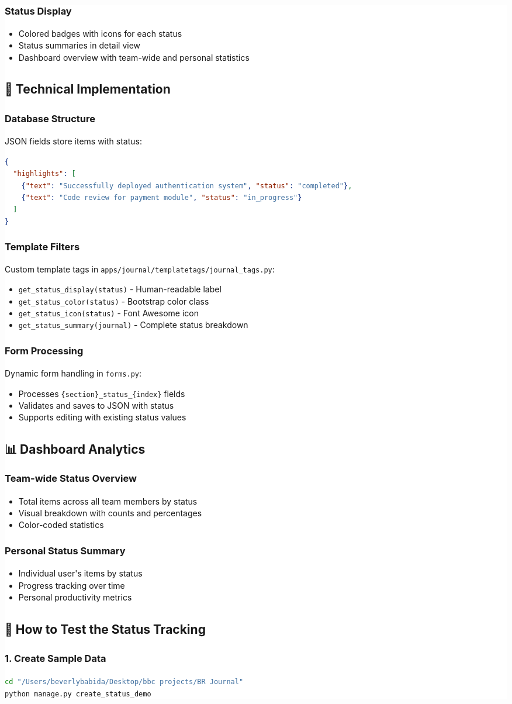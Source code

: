 ### **Status Display**
- Colored badges with icons for each status
- Status summaries in detail view
- Dashboard overview with team-wide and personal statistics

## 🔧 Technical Implementation

### **Database Structure**
JSON fields store items with status:
```json
{
  "highlights": [
    {"text": "Successfully deployed authentication system", "status": "completed"},
    {"text": "Code review for payment module", "status": "in_progress"}
  ]
}
```

### **Template Filters**
Custom template tags in `apps/journal/templatetags/journal_tags.py`:
- `get_status_display(status)` - Human-readable label
- `get_status_color(status)` - Bootstrap color class  
- `get_status_icon(status)` - Font Awesome icon
- `get_status_summary(journal)` - Complete status breakdown

### **Form Processing**
Dynamic form handling in `forms.py`:
- Processes `{section}_status_{index}` fields
- Validates and saves to JSON with status
- Supports editing with existing status values

## 📊 Dashboard Analytics

### **Team-wide Status Overview**
- Total items across all team members by status
- Visual breakdown with counts and percentages
- Color-coded statistics

### **Personal Status Summary**
- Individual user's items by status
- Progress tracking over time
- Personal productivity metrics

## 🚀 How to Test the Status Tracking

### **1. Create Sample Data**
```bash
cd "/Users/beverlybabida/Desktop/bbc projects/BR Journal"
python manage.py create_status_demo
```
